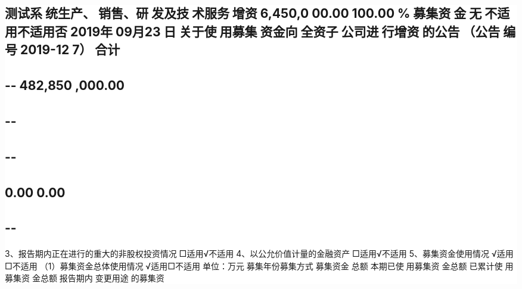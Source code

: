 测试系
统生产、
销售、研
发及技
术服务
增资
6,450,0
00.00
100.00
%
募集资
金
无
不适用不适用否
2019年
09月23
日
关于使
用募集
资金向
全资子
公司进
行增资
的公告
（公告
编号
2019-12
7）
合计
--
--
482,850
,000.00
--
--
--
--
--
0.00
0.00
--
--
--
3、报告期内正在进行的重大的非股权投资情况
□适用√不适用
4、以公允价值计量的金融资产
□适用√不适用
5、募集资金使用情况
√适用□不适用
（1）募集资金总体使用情况
√适用□不适用
单位：万元
募集年份募集方式
募集资金
总额
本期已使
用募集资
金总额
已累计使
用募集资
金总额
报告期内
变更用途
的募集资